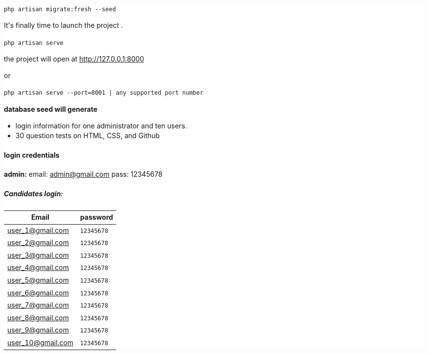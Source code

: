 ```
php artisan migrate:fresh --seed
```

It's finally time to launch the project .

```
php artisan serve
```

the project will open at http://127.0.0.1:8000

or

```
php artisan serve --port=8001 | any supported port number
```

**database seed will generate**

-   login information for one administrator and ten users.
-   30 question tests on HTML, CSS, and Github

#### login credentials

**admin:**
email: admin@gmail.com
pass: 12345678

##### Candidates login:

| Email             | password   |
| ----------------- | ---------- |
| user_1@gmail.com  | `12345678` |
| user_2@gmail.com  | `12345678` |
| user_3@gmail.com  | `12345678` |
| user_4@gmail.com  | `12345678` |
| user_5@gmail.com  | `12345678` |
| user_6@gmail.com  | `12345678` |
| user_7@gmail.com  | `12345678` |
| user_8@gmail.com  | `12345678` |
| user_9@gmail.com  | `12345678` |
| user_10@gmail.com | `12345678` |

```

```
